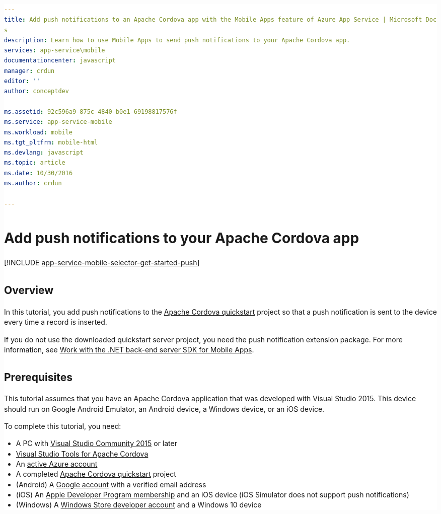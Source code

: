 ```yaml
---
title: Add push notifications to an Apache Cordova app with the Mobile Apps feature of Azure App Service | Microsoft Docs
description: Learn how to use Mobile Apps to send push notifications to your Apache Cordova app.
services: app-service\mobile
documentationcenter: javascript
manager: crdun
editor: ''
author: conceptdev

ms.assetid: 92c596a9-875c-4840-b0e1-69198817576f
ms.service: app-service-mobile
ms.workload: mobile
ms.tgt_pltfrm: mobile-html
ms.devlang: javascript
ms.topic: article
ms.date: 10/30/2016
ms.author: crdun

---
```

# Add push notifications to your Apache Cordova app
[!INCLUDE [app-service-mobile-selector-get-started-push](../../includes/app-service-mobile-selector-get-started-push.md)]

## Overview
In this tutorial, you add push notifications to the [Apache Cordova quickstart][5] project so that a push
notification is sent to the device every time a record is inserted.

If you do not use the downloaded quickstart server project, you need the push notification extension
package. For more information, see [Work with the .NET back-end server SDK for Mobile Apps][1].

## <a name="prerequisites"></a>Prerequisites
This tutorial assumes that you have an Apache Cordova application that was developed with Visual Studio 2015. This device should run on Google Android Emulator, an Android device, a Windows device, or an iOS device.

To complete this tutorial, you need:

* A PC with [Visual Studio Community 2015][2] or later 
* [Visual Studio Tools for Apache Cordova][4]
* An [active Azure account][3]
* A completed [Apache Cordova quickstart][5] project
* (Android) A [Google account][6] with a verified email address
* (iOS) An [Apple Developer Program membership][7] and an iOS device (iOS Simulator does not support push notifications)
* (Windows) A [Windows Store developer account][8] and a Windows 10 device


[img1]: ./media/app-service-mobile-cordova-get-started-push/add-push-plugin.png
[1]: app-service-mobile-dotnet-backend-how-to-use-server-sdk.md
[2]: http://www.visualstudio.com/
[3]: https://azure.microsoft.com/pricing/free-trial/
[4]: https://www.visualstudio.com/en-us/features/cordova-vs.aspx
[5]: app-service-mobile-cordova-get-started.md
[6]: http://go.microsoft.com/fwlink/p/?LinkId=268302
[7]: https://developer.apple.com/programs/
[8]: https://developer.microsoft.com/en-us/store/register
[9]: https://channel9.msdn.com/series/Azure-connected-services-with-Cordova/Azure-connected-services-task-3-Create-azure-notification-hub
[10]: https://www.npmjs.com/
[11]: https://taco.visualstudio.com/en-us/docs/run-app-apache/#HAXM
[12]: http://taco.visualstudio.com/en-us/docs/ios-guide/
[13]: https://channel9.msdn.com/series/Azure-connected-services-with-Cordova/Azure-connected-services-task-6-Set-up-wns-for-push
[14]: app-service-mobile-cordova-get-started-users.md
[15]: app-service-mobile-cordova-how-to-use-client-library.md
[16]: app-service-mobile-node-backend-how-to-use-server-sdk.md
[17]: ../notification-hubs/notification-hubs-push-notification-overview.md
[18]: https://console.developers.google.com/home/dashboard
[19]: https://github.com/phonegap/phonegap-plugin-push/blob/master/docs/INSTALLATION.md
[20]: https://www.mobizen.com/
[21]: http://taco.visualstudio.com/en-us/docs/build_ios_cloud/